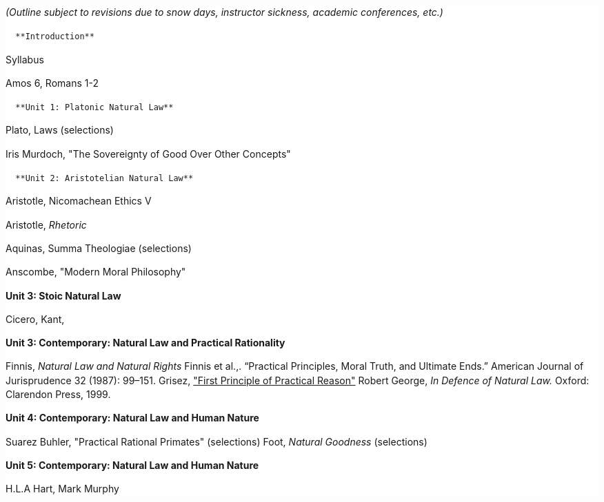 *(Outline subject to revisions due to snow days, instructor sickness, academic conferences, etc.)*

<iframe src="https://docs.google.com/spreadsheets/d/17hB4AAS_K7T2vTSn19IXTowU73UFUP_WMnvDWy23fGY/pubhtml?widget=true&amp;headers=false" width="1000" height="1000"></iframe>


      **Introduction**

Syllabus

Amos 6, Romans 1-2

      **Unit 1: Platonic Natural Law**

Plato, Laws (selections)

Iris Murdoch, "The Sovereignty of Good Over Other Concepts"

      **Unit 2: Aristotelian Natural Law**

Aristotle, Nicomachean Ethics V

Aristotle, *Rhetoric*

Aquinas, Summa Theologiae (selections)

Anscombe, "Modern Moral Philosophy"

**Unit 3: Stoic Natural Law**

Cicero, 
Kant, 

**Unit 3: Contemporary: Natural Law and Practical Rationality**

Finnis, *Natural Law and Natural Rights*
Finnis et al.,. “Practical Principles, Moral Truth, and Ultimate Ends.” American Journal of Jurisprudence 32 (1987): 99–151.
Grisez, ["First Principle of Practical Reason"](http://scholarship.law.nd.edu/cgi/viewcontent.cgi?article=1106&context=nd_naturallaw_forum)
Robert George,  *In Defence of Natural Law.* Oxford: Clarendon Press, 1999.


**Unit 4: Contemporary: Natural Law and Human Nature**

Suarez
Buhler, "Practical Rational Primates" (selections)
Foot, *Natural Goodness* (selections)

**Unit 5: Contemporary: Natural Law and Human Nature**


H.L.A Hart, 
Mark Murphy